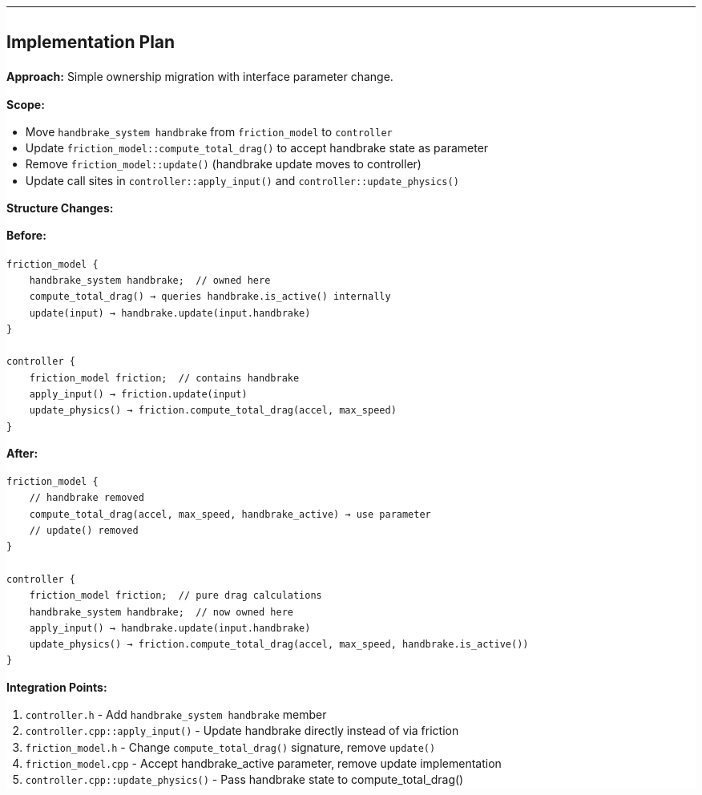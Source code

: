 

---



## Implementation Plan

**Approach:** Simple ownership migration with interface parameter change.

**Scope:**
- Move `handbrake_system handbrake` from `friction_model` to `controller`
- Update `friction_model::compute_total_drag()` to accept handbrake state as parameter
- Remove `friction_model::update()` (handbrake update moves to controller)
- Update call sites in `controller::apply_input()` and `controller::update_physics()`

**Structure Changes:**

**Before:**
```
friction_model {
    handbrake_system handbrake;  // owned here
    compute_total_drag() → queries handbrake.is_active() internally
    update(input) → handbrake.update(input.handbrake)
}

controller {
    friction_model friction;  // contains handbrake
    apply_input() → friction.update(input)
    update_physics() → friction.compute_total_drag(accel, max_speed)
}
```

**After:**
```
friction_model {
    // handbrake removed
    compute_total_drag(accel, max_speed, handbrake_active) → use parameter
    // update() removed
}

controller {
    friction_model friction;  // pure drag calculations
    handbrake_system handbrake;  // now owned here
    apply_input() → handbrake.update(input.handbrake)
    update_physics() → friction.compute_total_drag(accel, max_speed, handbrake.is_active())
}
```

**Integration Points:**
1. `controller.h` - Add `handbrake_system handbrake` member
2. `controller.cpp::apply_input()` - Update handbrake directly instead of via friction
3. `friction_model.h` - Change `compute_total_drag()` signature, remove `update()`
4. `friction_model.cpp` - Accept handbrake_active parameter, remove update implementation
5. `controller.cpp::update_physics()` - Pass handbrake state to compute_total_drag()
